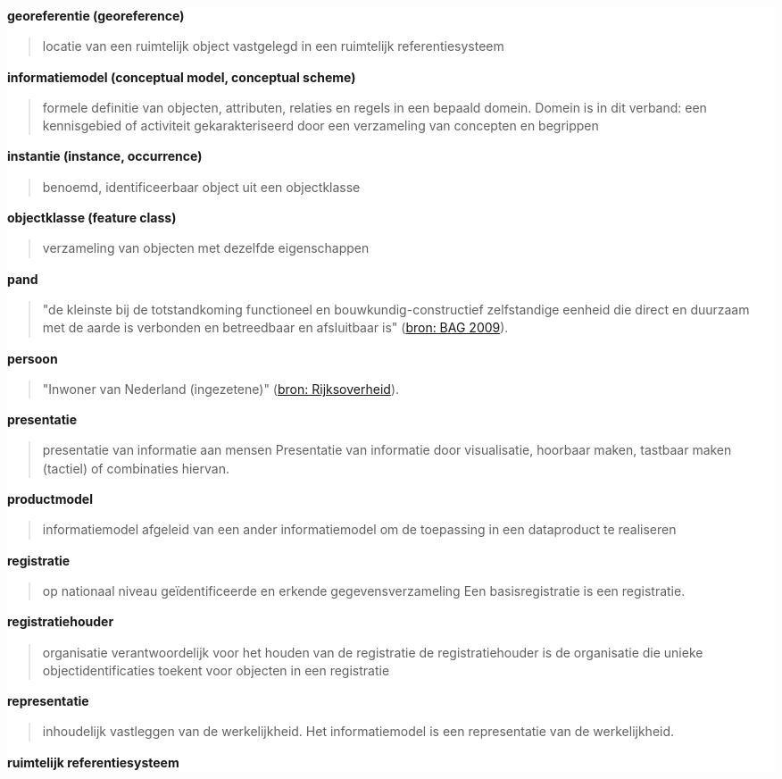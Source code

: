 **georeferentie (georeference)**

> locatie van een ruimtelijk object vastgelegd in een ruimtelijk referentiesysteem

**informatiemodel (conceptual model, conceptual scheme)**

> formele definitie van objecten, attributen, relaties en regels in een bepaald domein.  Domein is in dit verband: een kennisgebied of activiteit gekarakteriseerd door een
verzameling van concepten en begrippen

**instantie (instance, occurrence)**

> benoemd, identificeerbaar object uit een objectklasse



**objectklasse (feature class)**

> verzameling van objecten met dezelfde eigenschappen

<b id="#bagPand">pand</b>

> "de kleinste bij de totstandkoming functioneel en bouwkundig-constructief zelfstandige eenheid die direct en duurzaam met de aarde is verbonden en betreedbaar en afsluitbaar is" (<a target="_blank" href="https://www.kadaster.nl/documents/32706/37743/bag+grondslagen+catalogus/d6bb83b9-33e5-47bb-939c-fa7fde1f2b16" title="Ga naar: BAG-grondslagen catalogus">bron: BAG 2009</a>).

**persoon**

> "Inwoner van Nederland (ingezetene)" (<a target="_blank" href="https://www.rijksoverheid.nl/onderwerpen/privacy-en-persoonsgegevens/vraag-en-antwoord/gegevens-basisadministratie-personen" title="Ga naar: Rijksoverheid.nl">bron: Rijksoverheid</a>).



**presentatie**

> presentatie van informatie aan mensen
Presentatie van informatie door visualisatie, hoorbaar maken, tastbaar maken (tactiel) of
combinaties hiervan.

**productmodel**

> informatiemodel afgeleid van een ander informatiemodel om de toepassing in een dataproduct te
realiseren

**registratie**

> op nationaal niveau geïdentificeerde en erkende gegevensverzameling
Een basisregistratie is een registratie.

**registratiehouder**

> organisatie verantwoordelijk voor het houden van de registratie
de registratiehouder is de organisatie die unieke objectidentificaties toekent voor
objecten in een registratie

**representatie**

> inhoudelijk vastleggen van de werkelijkheid. Het informatiemodel is een representatie van de werkelijkheid.

**ruimtelijk referentiesysteem**

